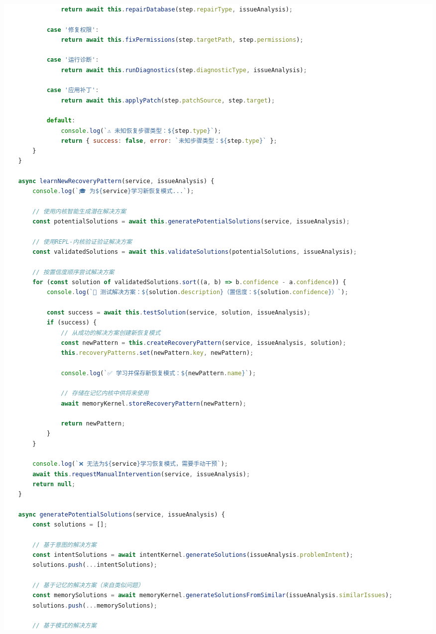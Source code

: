 ```javascript
                return await this.repairDatabase(step.repairType, issueAnalysis);

            case '修复权限':
                return await this.fixPermissions(step.targetPath, step.permissions);

            case '运行诊断':
                return await this.runDiagnostics(step.diagnosticType, issueAnalysis);

            case '应用补丁':
                return await this.applyPatch(step.patchSource, step.target);

            default:
                console.log(`⚠️ 未知恢复步骤类型：${step.type}`);
                return { success: false, error: `未知步骤类型：${step.type}` };
        }
    }

    async learnNewRecoveryPattern(service, issueAnalysis) {
        console.log(`🎓 为${service}学习新恢复模式...`);

        // 使用内核智能生成潜在解决方案
        const potentialSolutions = await this.generatePotentialSolutions(service, issueAnalysis);

        // 使用REPL-内核验证验证解决方案
        const validatedSolutions = await this.validateSolutions(potentialSolutions, issueAnalysis);

        // 按置信度顺序尝试解决方案
        for (const solution of validatedSolutions.sort((a, b) => b.confidence - a.confidence)) {
            console.log(`🧪 测试解决方案：${solution.description}（置信度：${solution.confidence}）`);

            const success = await this.testSolution(service, solution, issueAnalysis);
            if (success) {
                // 从成功的解决方案创建新恢复模式
                const newPattern = this.createRecoveryPattern(service, issueAnalysis, solution);
                this.recoveryPatterns.set(newPattern.key, newPattern);

                console.log(`✅ 学习并保存新恢复模式：${newPattern.name}`);

                // 存储在记忆内核中供将来使用
                await memoryKernel.storeRecoveryPattern(newPattern);

                return newPattern;
            }
        }

        console.log(`❌ 无法为${service}学习恢复模式，需要手动干预`);
        await this.requestManualIntervention(service, issueAnalysis);
        return null;
    }

    async generatePotentialSolutions(service, issueAnalysis) {
        const solutions = [];

        // 基于意图的解决方案
        const intentSolutions = await intentKernel.generateSolutions(issueAnalysis.problemIntent);
        solutions.push(...intentSolutions);

        // 基于记忆的解决方案（来自类似问题）
        const memorySolutions = await memoryKernel.generateSolutionsFromSimilar(issueAnalysis.similarIssues);
        solutions.push(...memorySolutions);

        // 基于模式的解决方案
```